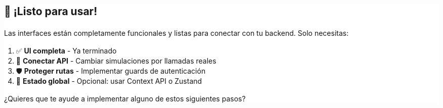 ## 🚀 **¡Listo para usar!**

Las interfaces están completamente funcionales y listas para conectar con tu backend. Solo necesitas:

1. ✅ **UI completa** - Ya terminado
2. 🔄 **Conectar API** - Cambiar simulaciones por llamadas reales
3. 🛡️ **Proteger rutas** - Implementar guards de autenticación
4. 📱 **Estado global** - Opcional: usar Context API o Zustand

¿Quieres que te ayude a implementar alguno de estos siguientes pasos?
